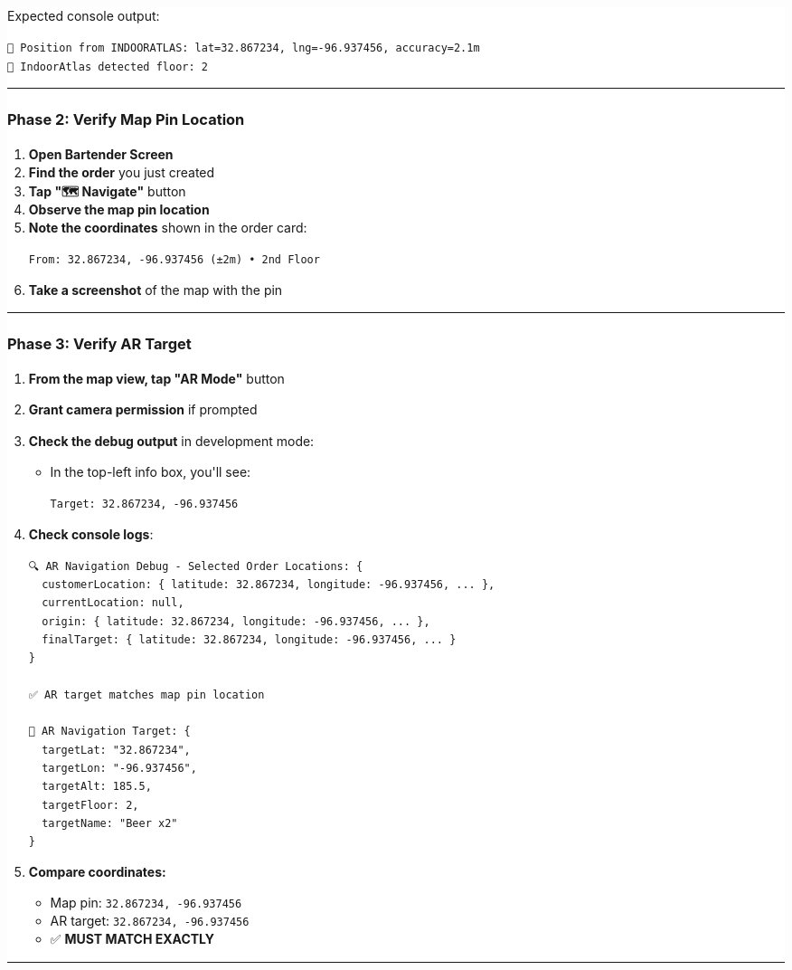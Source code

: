 Expected console output:
```
📍 Position from INDOORATLAS: lat=32.867234, lng=-96.937456, accuracy=2.1m
🏢 IndoorAtlas detected floor: 2
```

---

### Phase 2: Verify Map Pin Location

1. **Open Bartender Screen**
2. **Find the order** you just created
3. **Tap "🗺️ Navigate"** button
4. **Observe the map pin location**
5. **Note the coordinates** shown in the order card:
   ```
   From: 32.867234, -96.937456 (±2m) • 2nd Floor
   ```
6. **Take a screenshot** of the map with the pin

---

### Phase 3: Verify AR Target

1. **From the map view, tap "AR Mode"** button
2. **Grant camera permission** if prompted
3. **Check the debug output** in development mode:
   - In the top-left info box, you'll see:
     ```
     Target: 32.867234, -96.937456
     ```

4. **Check console logs**:
   ```
   🔍 AR Navigation Debug - Selected Order Locations: {
     customerLocation: { latitude: 32.867234, longitude: -96.937456, ... },
     currentLocation: null,
     origin: { latitude: 32.867234, longitude: -96.937456, ... },
     finalTarget: { latitude: 32.867234, longitude: -96.937456, ... }
   }
   
   ✅ AR target matches map pin location
   
   🎯 AR Navigation Target: {
     targetLat: "32.867234",
     targetLon: "-96.937456",
     targetAlt: 185.5,
     targetFloor: 2,
     targetName: "Beer x2"
   }
   ```

5. **Compare coordinates:**
   - Map pin: `32.867234, -96.937456`
   - AR target: `32.867234, -96.937456`
   - ✅ **MUST MATCH EXACTLY**

---